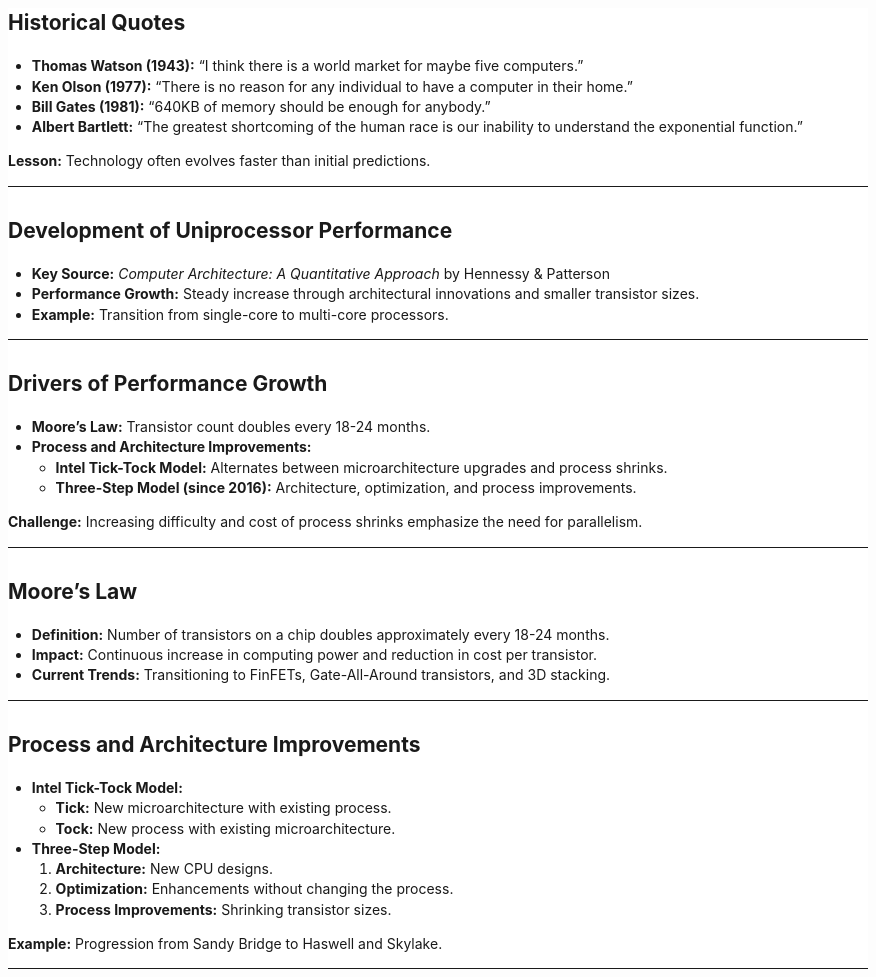 ## Historical Quotes

- **Thomas Watson (1943):** “I think there is a world market for maybe five computers.”
- **Ken Olson (1977):** “There is no reason for any individual to have a computer in their home.”
- **Bill Gates (1981):** “640KB of memory should be enough for anybody.”
- **Albert Bartlett:** “The greatest shortcoming of the human race is our inability to understand the exponential function.”

**Lesson:** Technology often evolves faster than initial predictions.

---

## Development of Uniprocessor Performance

- **Key Source:** _Computer Architecture: A Quantitative Approach_ by Hennessy & Patterson
- **Performance Growth:** Steady increase through architectural innovations and smaller transistor sizes.
- **Example:** Transition from single-core to multi-core processors.

---

## Drivers of Performance Growth

- **Moore’s Law:** Transistor count doubles every 18-24 months.
- **Process and Architecture Improvements:**
  - **Intel Tick-Tock Model:** Alternates between microarchitecture upgrades and process shrinks.
  - **Three-Step Model (since 2016):** Architecture, optimization, and process improvements.

**Challenge:** Increasing difficulty and cost of process shrinks emphasize the need for parallelism.

---

## Moore’s Law

- **Definition:** Number of transistors on a chip doubles approximately every 18-24 months.
- **Impact:** Continuous increase in computing power and reduction in cost per transistor.
- **Current Trends:** Transitioning to FinFETs, Gate-All-Around transistors, and 3D stacking.

---

## Process and Architecture Improvements

- **Intel Tick-Tock Model:**
  - **Tick:** New microarchitecture with existing process.
  - **Tock:** New process with existing microarchitecture.
- **Three-Step Model:**
  1. **Architecture:** New CPU designs.
  2. **Optimization:** Enhancements without changing the process.
  3. **Process Improvements:** Shrinking transistor sizes.

**Example:** Progression from Sandy Bridge to Haswell and Skylake.

---